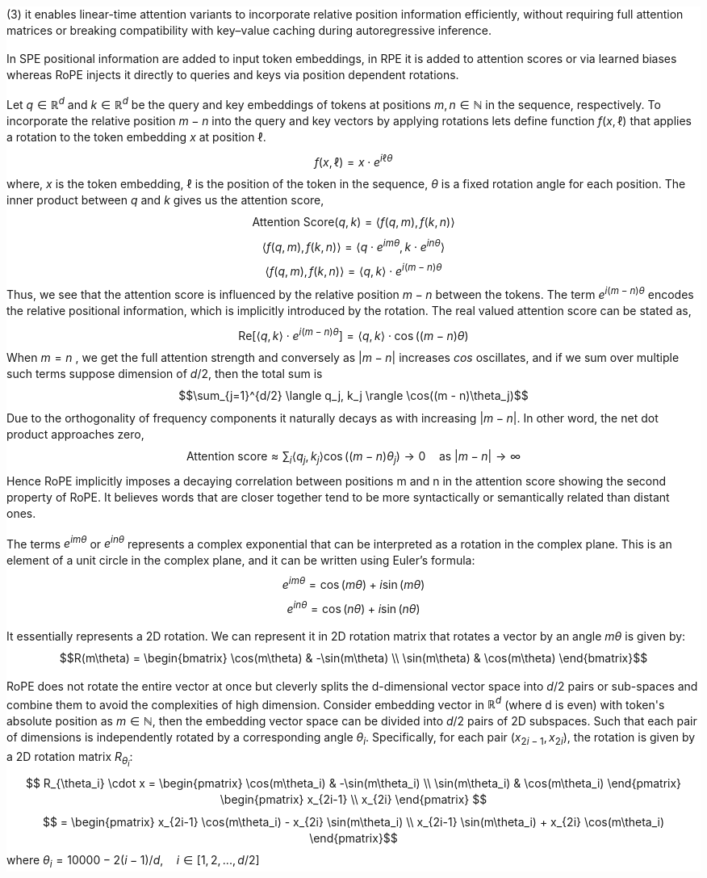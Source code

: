 (3) it enables linear-time attention variants to incorporate relative position information efficiently, without requiring full attention matrices or breaking compatibility with key–value caching during autoregressive inference.

In SPE positional information are added to input token embeddings, in RPE it is added to attention scores or via learned biases whereas RoPE injects it directly to queries and keys via position dependent rotations.

Let $q \in \mathbb{R}^d$ and $k \in \mathbb{R}^d$ be the query and key embeddings of tokens at positions $m,n \in \mathbb{N}$ in the sequence, respectively. To incorporate the relative position $m - n$ into the query and key vectors by applying rotations lets define function $f(x, \ell)$ that applies a rotation to the token embedding $x$ at position $\ell$.
$$f(x, \ell) = x \cdot e^{i \ell \theta}$$
where, $x$ is the token embedding, $\ell$ is the position of the token in the sequence, $\theta$ is a fixed rotation angle for each position. The inner product between $q$ and $k$ gives us the attention score,
$$\text{Attention Score}(q, k) = \langle f(q, m), f(k, n) \rangle$$
$$\langle f(q, m), f(k, n) \rangle = \langle q \cdot e^{i m \theta}, k \cdot e^{i n \theta} \rangle$$
$$\langle f(q, m), f(k, n) \rangle = \langle q, k \rangle \cdot e^{i (m - n) \theta}$$
Thus, we see that the attention score is influenced by the relative position $m - n$ between the tokens. The term $e^{i (m - n) \theta}$ encodes the relative positional information, which is implicitly introduced by the rotation. The real valued attention score can be stated as,
$$\text{Re} \left[ \langle q, k \rangle \cdot e^{i(m - n)\theta} \right] = \langle q, k \rangle \cdot \cos((m - n)\theta)$$
When $m=n$ , we get the full attention strength and conversely as $|m-n|$ increases $cos$ oscillates, and if we sum over multiple such terms suppose dimension of $d/2$, then the total sum is
$$\sum_{j=1}^{d/2} \langle q_j, k_j \rangle \cos((m - n)\theta_j)$$
Due to the orthogonality of frequency components it naturally decays as with increasing $|m - n|$. In other word, the net dot product approaches zero, 
$$\text{Attention score} \approx \sum_i \langle q_j, k_j \rangle \cos((m - n)\theta_j) \to 0 \quad \text{as } |m - n| \to \infty$$ 
Hence RoPE implicitly imposes a decaying correlation between positions m and n in the attention score showing the second property of RoPE. It believes words that are closer together tend to be more syntactically or semantically related than distant ones.

The terms $e^{i m \theta}$ or $e^{i n \theta}$ represents a complex exponential that can be interpreted as a rotation in the complex plane. This is an element of a unit circle in the complex plane, and it can be written using Euler’s formula:
$$e^{i m \theta} = \cos(m \theta) + i \sin(m \theta)$$
$$e^{i n \theta} = \cos(n \theta) + i \sin(n \theta)$$

It essentially represents a 2D rotation. We can represent it in 2D rotation matrix that rotates a vector by an angle $m\theta$ is given by:
$$R(m\theta) = \begin{bmatrix} \cos(m\theta) & -\sin(m\theta) \\ \sin(m\theta) & \cos(m\theta) \end{bmatrix}$$

RoPE does not rotate the entire vector at once but cleverly splits the d-dimensional vector space into $d/2$ pairs or sub-spaces and combine them to avoid the complexities of high dimension.
Consider embedding vector in $\mathbb{R}^d$ (where d is even) with token's absolute position as $m \in \mathbb{N}$, then the embedding vector space can be divided into $d/2$ pairs of 2D subspaces. Such that each pair of dimensions is independently rotated by a corresponding angle $\theta_i$. Specifically, for each pair $(x_{2i-1}, x_{2i})$, the rotation is given by a 2D rotation matrix $R_{\theta_i}$:
$$
R_{\theta_i} \cdot x = \begin{pmatrix} \cos(m\theta_i) & -\sin(m\theta_i) \\ \sin(m\theta_i) & \cos(m\theta_i) \end{pmatrix} \begin{pmatrix} x_{2i-1} \\ x_{2i} \end{pmatrix}
$$
$$ = \begin{pmatrix} x_{2i-1} \cos(m\theta_i) - x_{2i} \sin(m\theta_i) \\ x_{2i-1} \sin(m\theta_i) + x_{2i} \cos(m\theta_i) \end{pmatrix}$$
where $\theta_i = 10000−2(i−1)/d, \quad i∈[1,2,...,d/2]$ 
